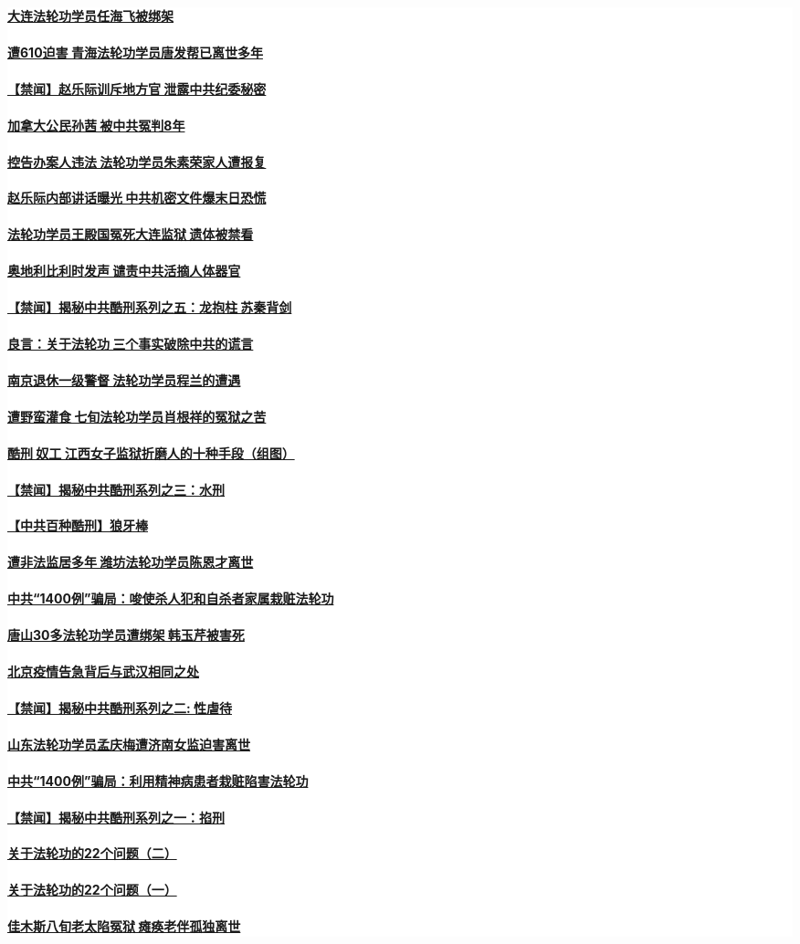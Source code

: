 #### [大连法轮功学员任海飞被绑架](../pages/prog424/a102883554.md?t=11221651)
#### [遭610迫害 青海法轮功学员唐发帮已离世多年](../pages/prog424/a102883426.md?t=11221651)
#### [【禁闻】赵乐际训斥地方官 泄露中共纪委秘密](../pages/prog424/a102883200.md?t=11221651)
#### [加拿大公民孙茜 被中共冤判8年](../pages/prog424/a102882757.md?t=11221651)
#### [控告办案人违法 法轮功学员朱素荣家人遭报复](../pages/prog424/a102882576.md?t=11221651)
#### [赵乐际内部讲话曝光 中共机密文件爆末日恐慌](../pages/prog424/a102882462.md?t=11221651)
#### [法轮功学员王殿国冤死大连监狱 遗体被禁看](../pages/prog424/a102881814.md?t=11221651)
#### [奥地利比利时发声 谴责中共活摘人体器官](../pages/prog424/a102881695.md?t=11221651)
#### [【禁闻】揭秘中共酷刑系列之五：龙抱柱  苏秦背剑](../pages/prog424/a102881635.md?t=11221651)
#### [良言：关于法轮功 三个事实破除中共的谎言](../pages/prog424/a102881383.md?t=11221651)
#### [南京退休一级警督 法轮功学员程兰的遭遇](../pages/prog424/a102880747.md?t=11221651)
#### [遭野蛮灌食 七旬法轮功学员肖根祥的冤狱之苦](../pages/prog424/a102880734.md?t=11221651)
#### [酷刑 奴工 江西女子监狱折磨人的十种手段（组图）](../pages/prog424/a102879877.md?t=11221651)
#### [【禁闻】揭秘中共酷刑系列之三：水刑](../pages/prog424/a102879588.md?t=11221651)
#### [【中共百种酷刑】狼牙棒](../pages/prog424/a102879170.md?t=11221651)
#### [遭非法监居多年 潍坊法轮功学员陈恩才离世](../pages/prog424/a102879155.md?t=11221651)
#### [中共“1400例”骗局：唆使杀人犯和自杀者家属栽赃法轮功](../pages/prog424/a102879135.md?t=11221651)
#### [唐山30多法轮功学员遭绑架 韩玉芹被害死](../pages/prog424/a102879022.md?t=11221651)
#### [北京疫情告急背后与武汉相同之处](../pages/prog424/a102878942.md?t=11221651)
#### [【禁闻】揭秘中共酷刑系列之二: 性虐待](../pages/prog424/a102878764.md?t=11221651)
#### [山东法轮功学员孟庆梅遭济南女监迫害离世](../pages/prog424/a102878341.md?t=11221651)
#### [中共“1400例”骗局：利用精神病患者栽赃陷害法轮功](../pages/prog424/a102878331.md?t=11221651)
#### [【禁闻】揭秘中共酷刑系列之一：掐刑](../pages/prog424/a102877919.md?t=11221651)
#### [关于法轮功的22个问题（二）](../pages/prog424/a102877425.md?t=11221651)
#### [关于法轮功的22个问题（一）](../pages/prog424/a102877409.md?t=11221651)
#### [佳木斯八旬老太陷冤狱 瘫痪老伴孤独离世](../pages/prog424/a102877402.md?t=11221651)